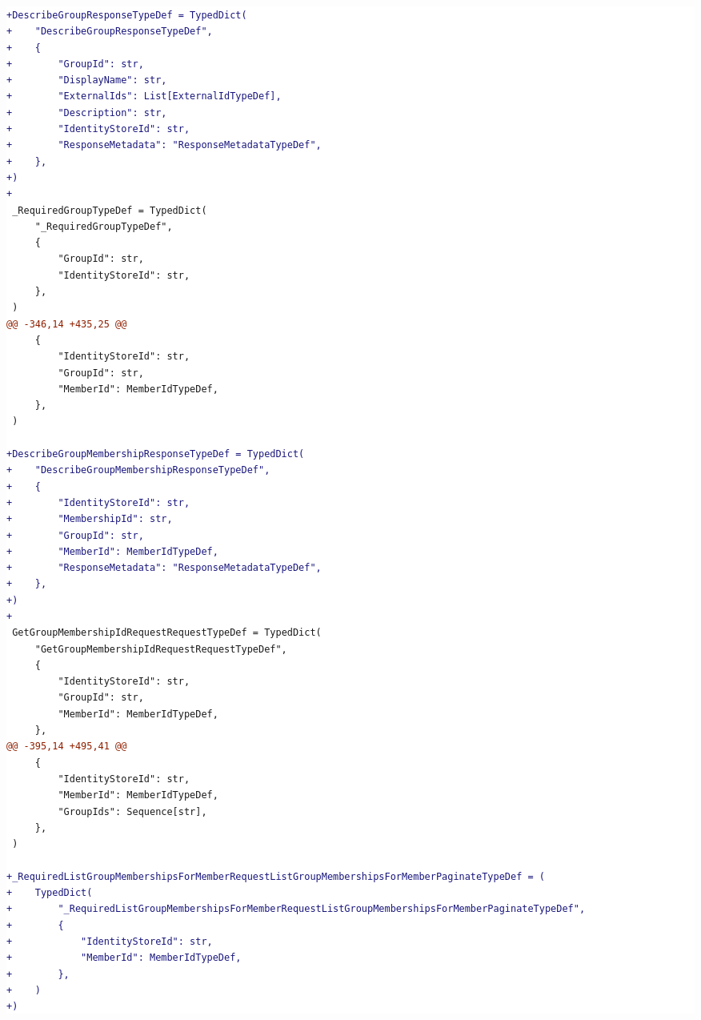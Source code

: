 ```diff
+DescribeGroupResponseTypeDef = TypedDict(
+    "DescribeGroupResponseTypeDef",
+    {
+        "GroupId": str,
+        "DisplayName": str,
+        "ExternalIds": List[ExternalIdTypeDef],
+        "Description": str,
+        "IdentityStoreId": str,
+        "ResponseMetadata": "ResponseMetadataTypeDef",
+    },
+)
+
 _RequiredGroupTypeDef = TypedDict(
     "_RequiredGroupTypeDef",
     {
         "GroupId": str,
         "IdentityStoreId": str,
     },
 )
@@ -346,14 +435,25 @@
     {
         "IdentityStoreId": str,
         "GroupId": str,
         "MemberId": MemberIdTypeDef,
     },
 )
 
+DescribeGroupMembershipResponseTypeDef = TypedDict(
+    "DescribeGroupMembershipResponseTypeDef",
+    {
+        "IdentityStoreId": str,
+        "MembershipId": str,
+        "GroupId": str,
+        "MemberId": MemberIdTypeDef,
+        "ResponseMetadata": "ResponseMetadataTypeDef",
+    },
+)
+
 GetGroupMembershipIdRequestRequestTypeDef = TypedDict(
     "GetGroupMembershipIdRequestRequestTypeDef",
     {
         "IdentityStoreId": str,
         "GroupId": str,
         "MemberId": MemberIdTypeDef,
     },
@@ -395,14 +495,41 @@
     {
         "IdentityStoreId": str,
         "MemberId": MemberIdTypeDef,
         "GroupIds": Sequence[str],
     },
 )
 
+_RequiredListGroupMembershipsForMemberRequestListGroupMembershipsForMemberPaginateTypeDef = (
+    TypedDict(
+        "_RequiredListGroupMembershipsForMemberRequestListGroupMembershipsForMemberPaginateTypeDef",
+        {
+            "IdentityStoreId": str,
+            "MemberId": MemberIdTypeDef,
+        },
+    )
+)
```